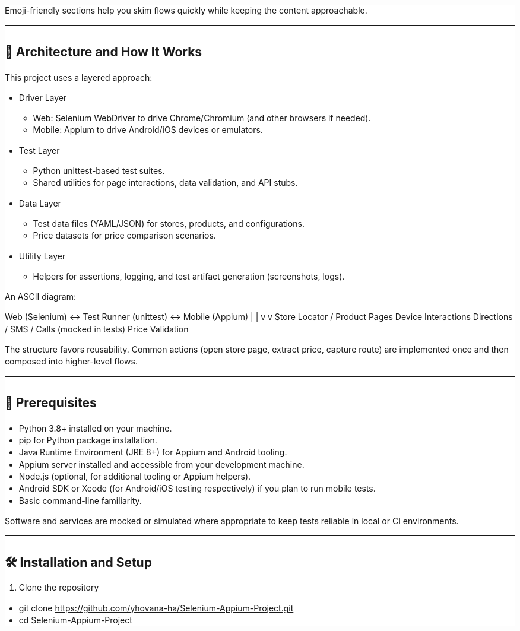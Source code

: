 Emoji-friendly sections help you skim flows quickly while keeping the content approachable.

---

## 🧭 Architecture and How It Works

This project uses a layered approach:

- Driver Layer
  - Web: Selenium WebDriver to drive Chrome/Chromium (and other browsers if needed).
  - Mobile: Appium to drive Android/iOS devices or emulators.

- Test Layer
  - Python unittest-based test suites.
  - Shared utilities for page interactions, data validation, and API stubs.

- Data Layer
  - Test data files (YAML/JSON) for stores, products, and configurations.
  - Price datasets for price comparison scenarios.

- Utility Layer
  - Helpers for assertions, logging, and test artifact generation (screenshots, logs).

An ASCII diagram:

Web (Selenium)  <->  Test Runner (unittest)  <->  Mobile (Appium)
       |                                           |
       v                                           v
Store Locator / Product Pages                 Device Interactions
Directions / SMS / Calls (mocked in tests)     Price Validation

The structure favors reusability. Common actions (open store page, extract price, capture route) are implemented once and then composed into higher-level flows.

---

## 🧰 Prerequisites

- Python 3.8+ installed on your machine.
- pip for Python package installation.
- Java Runtime Environment (JRE 8+) for Appium and Android tooling.
- Appium server installed and accessible from your development machine.
- Node.js (optional, for additional tooling or Appium helpers).
- Android SDK or Xcode (for Android/iOS testing respectively) if you plan to run mobile tests.
- Basic command-line familiarity.

Software and services are mocked or simulated where appropriate to keep tests reliable in local or CI environments.

---

## 🛠️ Installation and Setup

1) Clone the repository
- git clone https://github.com/yhovana-ha/Selenium-Appium-Project.git
- cd Selenium-Appium-Project

